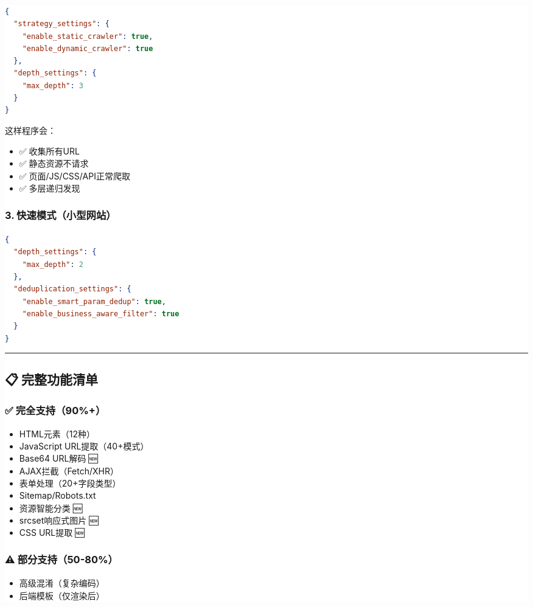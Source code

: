 ```json
{
  "strategy_settings": {
    "enable_static_crawler": true,
    "enable_dynamic_crawler": true
  },
  "depth_settings": {
    "max_depth": 3
  }
}
```

这样程序会：
- ✅ 收集所有URL
- ✅ 静态资源不请求
- ✅ 页面/JS/CSS/API正常爬取
- ✅ 多层递归发现

### 3. 快速模式（小型网站）

```json
{
  "depth_settings": {
    "max_depth": 2
  },
  "deduplication_settings": {
    "enable_smart_param_dedup": true,
    "enable_business_aware_filter": true
  }
}
```

---

## 📋 完整功能清单

### ✅ 完全支持（90%+）

- HTML元素（12种）
- JavaScript URL提取（40+模式）
- Base64 URL解码 🆕
- AJAX拦截（Fetch/XHR）
- 表单处理（20+字段类型）
- Sitemap/Robots.txt
- 资源智能分类 🆕
- srcset响应式图片 🆕
- CSS URL提取 🆕

### ⚠️ 部分支持（50-80%）

- 高级混淆（复杂编码）
- 后端模板（仅渲染后）
